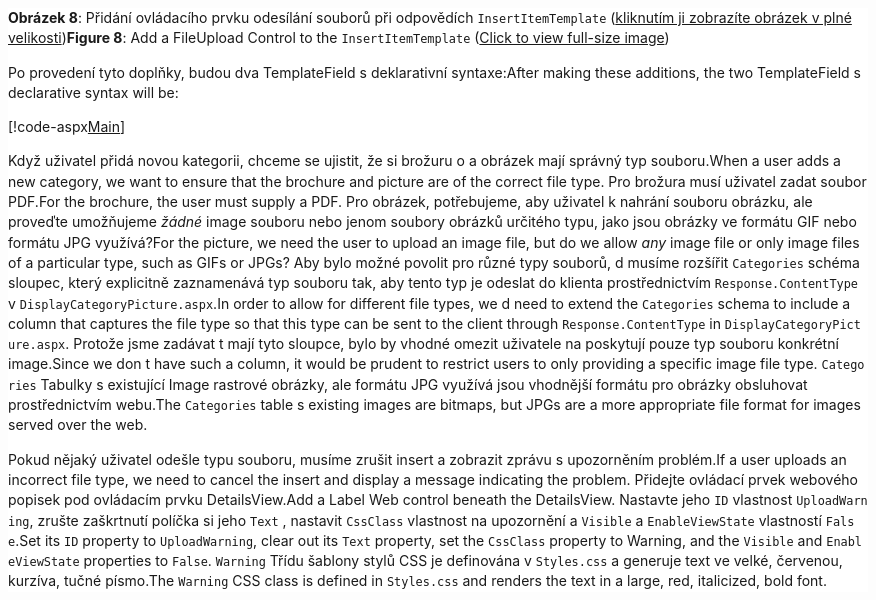 <span data-ttu-id="b3438-216">**Obrázek 8**: Přidání ovládacího prvku odesílání souborů při odpovědích `InsertItemTemplate` ([kliknutím ji zobrazíte obrázek v plné velikosti](including-a-file-upload-option-when-adding-a-new-record-vb/_static/image14.png))</span><span class="sxs-lookup"><span data-stu-id="b3438-216">**Figure 8**: Add a FileUpload Control to the `InsertItemTemplate` ([Click to view full-size image](including-a-file-upload-option-when-adding-a-new-record-vb/_static/image14.png))</span></span>


<span data-ttu-id="b3438-217">Po provedení tyto doplňky, budou dva TemplateField s deklarativní syntaxe:</span><span class="sxs-lookup"><span data-stu-id="b3438-217">After making these additions, the two TemplateField s declarative syntax will be:</span></span>


[!code-aspx[Main](including-a-file-upload-option-when-adding-a-new-record-vb/samples/sample5.aspx)]

<span data-ttu-id="b3438-218">Když uživatel přidá novou kategorii, chceme se ujistit, že si brožuru o a obrázek mají správný typ souboru.</span><span class="sxs-lookup"><span data-stu-id="b3438-218">When a user adds a new category, we want to ensure that the brochure and picture are of the correct file type.</span></span> <span data-ttu-id="b3438-219">Pro brožura musí uživatel zadat soubor PDF.</span><span class="sxs-lookup"><span data-stu-id="b3438-219">For the brochure, the user must supply a PDF.</span></span> <span data-ttu-id="b3438-220">Pro obrázek, potřebujeme, aby uživatel k nahrání souboru obrázku, ale proveďte umožňujeme *žádné* image souboru nebo jenom soubory obrázků určitého typu, jako jsou obrázky ve formátu GIF nebo formátu JPG využívá?</span><span class="sxs-lookup"><span data-stu-id="b3438-220">For the picture, we need the user to upload an image file, but do we allow *any* image file or only image files of a particular type, such as GIFs or JPGs?</span></span> <span data-ttu-id="b3438-221">Aby bylo možné povolit pro různé typy souborů, d musíme rozšířit `Categories` schéma sloupec, který explicitně zaznamenává typ souboru tak, aby tento typ je odeslat do klienta prostřednictvím `Response.ContentType` v `DisplayCategoryPicture.aspx`.</span><span class="sxs-lookup"><span data-stu-id="b3438-221">In order to allow for different file types, we d need to extend the `Categories` schema to include a column that captures the file type so that this type can be sent to the client through `Response.ContentType` in `DisplayCategoryPicture.aspx`.</span></span> <span data-ttu-id="b3438-222">Protože jsme zadávat t mají tyto sloupce, bylo by vhodné omezit uživatele na poskytují pouze typ souboru konkrétní image.</span><span class="sxs-lookup"><span data-stu-id="b3438-222">Since we don t have such a column, it would be prudent to restrict users to only providing a specific image file type.</span></span> <span data-ttu-id="b3438-223">`Categories` Tabulky s existující Image rastrové obrázky, ale formátu JPG využívá jsou vhodnější formátu pro obrázky obsluhovat prostřednictvím webu.</span><span class="sxs-lookup"><span data-stu-id="b3438-223">The `Categories` table s existing images are bitmaps, but JPGs are a more appropriate file format for images served over the web.</span></span>

<span data-ttu-id="b3438-224">Pokud nějaký uživatel odešle typu souboru, musíme zrušit insert a zobrazit zprávu s upozorněním problém.</span><span class="sxs-lookup"><span data-stu-id="b3438-224">If a user uploads an incorrect file type, we need to cancel the insert and display a message indicating the problem.</span></span> <span data-ttu-id="b3438-225">Přidejte ovládací prvek webového popisek pod ovládacím prvku DetailsView.</span><span class="sxs-lookup"><span data-stu-id="b3438-225">Add a Label Web control beneath the DetailsView.</span></span> <span data-ttu-id="b3438-226">Nastavte jeho `ID` vlastnost `UploadWarning`, zrušte zaškrtnutí políčka si jeho `Text` , nastavit `CssClass` vlastnost na upozornění a `Visible` a `EnableViewState` vlastností `False`.</span><span class="sxs-lookup"><span data-stu-id="b3438-226">Set its `ID` property to `UploadWarning`, clear out its `Text` property, set the `CssClass` property to Warning, and the `Visible` and `EnableViewState` properties to `False`.</span></span> <span data-ttu-id="b3438-227">`Warning` Třídu šablony stylů CSS je definována v `Styles.css` a generuje text ve velké, červenou, kurzíva, tučné písmo.</span><span class="sxs-lookup"><span data-stu-id="b3438-227">The `Warning` CSS class is defined in `Styles.css` and renders the text in a large, red, italicized, bold font.</span></span>
